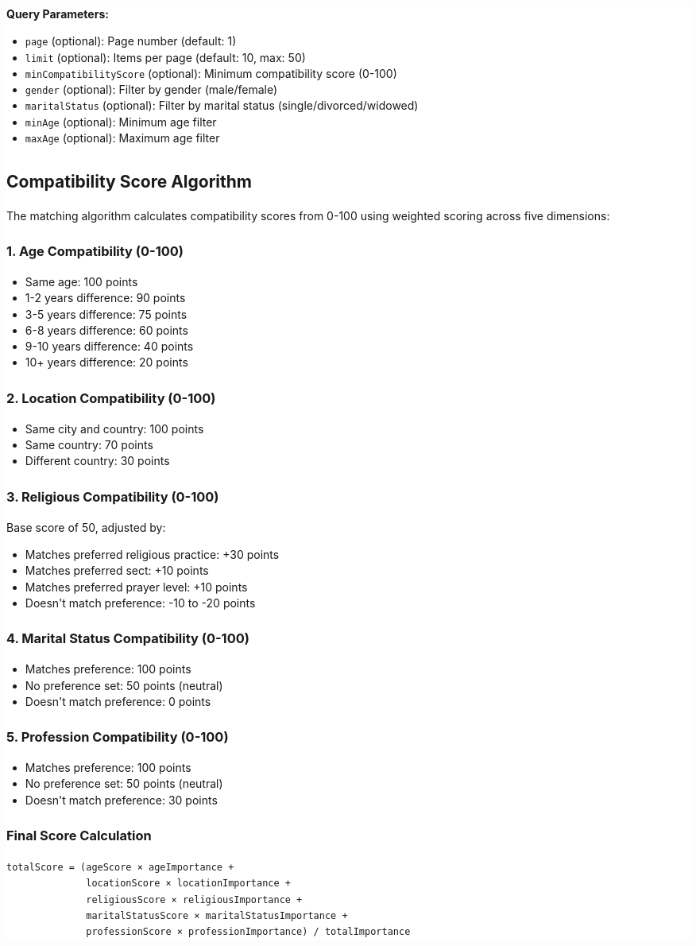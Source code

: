 **Query Parameters:**
- `page` (optional): Page number (default: 1)
- `limit` (optional): Items per page (default: 10, max: 50)
- `minCompatibilityScore` (optional): Minimum compatibility score (0-100)
- `gender` (optional): Filter by gender (male/female)
- `maritalStatus` (optional): Filter by marital status (single/divorced/widowed)
- `minAge` (optional): Minimum age filter
- `maxAge` (optional): Maximum age filter

## Compatibility Score Algorithm

The matching algorithm calculates compatibility scores from 0-100 using weighted scoring across five dimensions:

### 1. Age Compatibility (0-100)
- Same age: 100 points
- 1-2 years difference: 90 points
- 3-5 years difference: 75 points
- 6-8 years difference: 60 points
- 9-10 years difference: 40 points
- 10+ years difference: 20 points

### 2. Location Compatibility (0-100)
- Same city and country: 100 points
- Same country: 70 points
- Different country: 30 points

### 3. Religious Compatibility (0-100)
Base score of 50, adjusted by:
- Matches preferred religious practice: +30 points
- Matches preferred sect: +10 points
- Matches preferred prayer level: +10 points
- Doesn't match preference: -10 to -20 points

### 4. Marital Status Compatibility (0-100)
- Matches preference: 100 points
- No preference set: 50 points (neutral)
- Doesn't match preference: 0 points

### 5. Profession Compatibility (0-100)
- Matches preference: 100 points
- No preference set: 50 points (neutral)
- Doesn't match preference: 30 points

### Final Score Calculation

```
totalScore = (ageScore × ageImportance +
              locationScore × locationImportance +
              religiousScore × religiousImportance +
              maritalStatusScore × maritalStatusImportance +
              professionScore × professionImportance) / totalImportance
```
